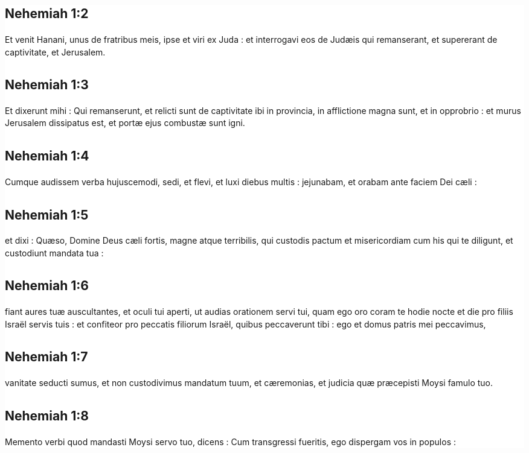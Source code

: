 
<a id="org5a59614"></a>

## Nehemiah 1:2

Et venit Hanani, unus de fratribus meis, ipse et viri ex Juda : et interrogavi eos de Judæis qui remanserant, et supererant de captivitate, et Jerusalem.


<a id="orge0b0663"></a>

## Nehemiah 1:3

Et dixerunt mihi : Qui remanserunt, et relicti sunt de captivitate ibi in provincia, in afflictione magna sunt, et in opprobrio : et murus Jerusalem dissipatus est, et portæ ejus combustæ sunt igni.


<a id="orgd768707"></a>

## Nehemiah 1:4

Cumque audissem verba hujuscemodi, sedi, et flevi, et luxi diebus multis : jejunabam, et orabam ante faciem Dei cæli :


<a id="org865d2d3"></a>

## Nehemiah 1:5

et dixi : Quæso, Domine Deus cæli fortis, magne atque terribilis, qui custodis pactum et misericordiam cum his qui te diligunt, et custodiunt mandata tua :


<a id="orgc84c8e1"></a>

## Nehemiah 1:6

fiant aures tuæ auscultantes, et oculi tui aperti, ut audias orationem servi tui, quam ego oro coram te hodie nocte et die pro filiis Israël servis tuis : et confiteor pro peccatis filiorum Israël, quibus peccaverunt tibi : ego et domus patris mei peccavimus,


<a id="org659a65c"></a>

## Nehemiah 1:7

vanitate seducti sumus, et non custodivimus mandatum tuum, et cæremonias, et judicia quæ præcepisti Moysi famulo tuo.


<a id="orge38498b"></a>

## Nehemiah 1:8

Memento verbi quod mandasti Moysi servo tuo, dicens : Cum transgressi fueritis, ego dispergam vos in populos :
